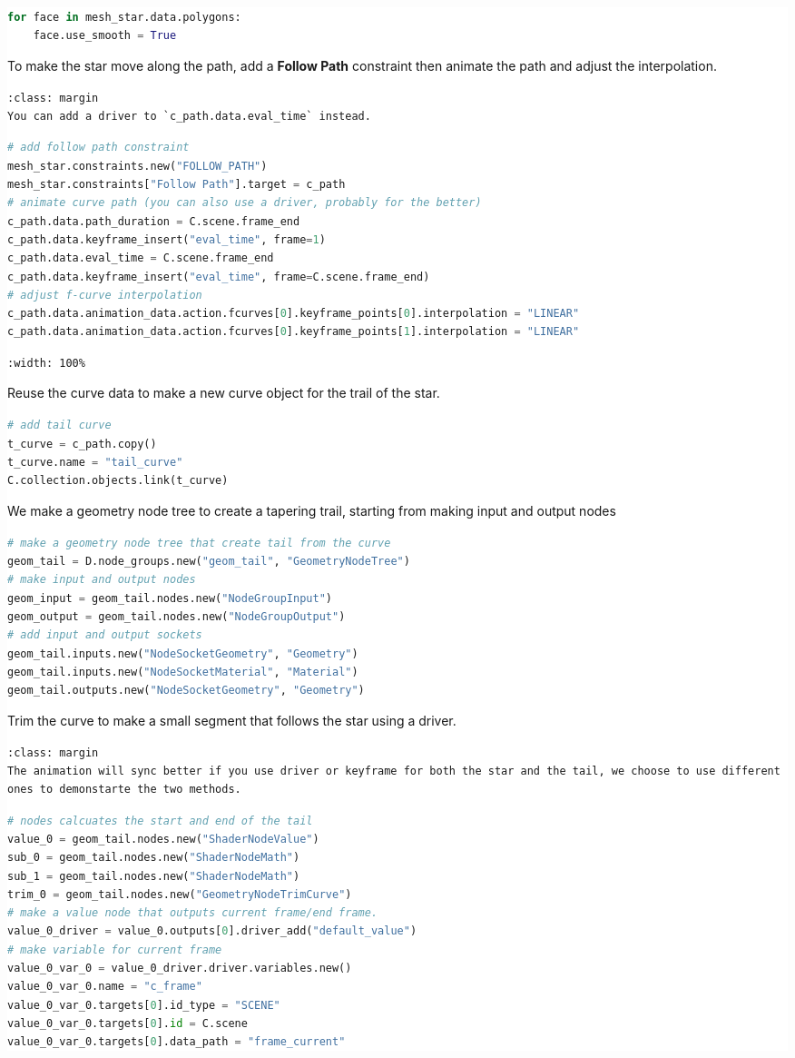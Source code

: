 ```python
for face in mesh_star.data.polygons:
    face.use_smooth = True
```
To make the star move along the path, add a **Follow Path** constraint then animate the path and adjust the interpolation.
```{tip}
:class: margin
You can add a driver to `c_path.data.eval_time` instead.
```
```python
# add follow path constraint
mesh_star.constraints.new("FOLLOW_PATH")
mesh_star.constraints["Follow Path"].target = c_path
# animate curve path (you can also use a driver, probably for the better)
c_path.data.path_duration = C.scene.frame_end
c_path.data.keyframe_insert("eval_time", frame=1)
c_path.data.eval_time = C.scene.frame_end
c_path.data.keyframe_insert("eval_time", frame=C.scene.frame_end)
# adjust f-curve interpolation
c_path.data.animation_data.action.fcurves[0].keyframe_points[0].interpolation = "LINEAR"
c_path.data.animation_data.action.fcurves[0].keyframe_points[1].interpolation = "LINEAR"
```
```{figure} ../../assets/scripting/proj_sf_follow_path.gif
:width: 100%
```
Reuse the curve data to make a new curve object for the trail of the star.
```python
# add tail curve
t_curve = c_path.copy()
t_curve.name = "tail_curve"
C.collection.objects.link(t_curve)
```
We make a geometry node tree to create a tapering trail, starting from making input and output nodes
```python
# make a geometry node tree that create tail from the curve
geom_tail = D.node_groups.new("geom_tail", "GeometryNodeTree")
# make input and output nodes
geom_input = geom_tail.nodes.new("NodeGroupInput")
geom_output = geom_tail.nodes.new("NodeGroupOutput")
# add input and output sockets
geom_tail.inputs.new("NodeSocketGeometry", "Geometry")
geom_tail.inputs.new("NodeSocketMaterial", "Material")
geom_tail.outputs.new("NodeSocketGeometry", "Geometry")
```

Trim the curve to make a small segment that follows the star using a driver.
```{tip}
:class: margin
The animation will sync better if you use driver or keyframe for both the star and the tail, we choose to use different ones to demonstarte the two methods.
```
```python
# nodes calcuates the start and end of the tail
value_0 = geom_tail.nodes.new("ShaderNodeValue")
sub_0 = geom_tail.nodes.new("ShaderNodeMath")
sub_1 = geom_tail.nodes.new("ShaderNodeMath")
trim_0 = geom_tail.nodes.new("GeometryNodeTrimCurve")
# make a value node that outputs current frame/end frame.
value_0_driver = value_0.outputs[0].driver_add("default_value")
# make variable for current frame
value_0_var_0 = value_0_driver.driver.variables.new()
value_0_var_0.name = "c_frame"
value_0_var_0.targets[0].id_type = "SCENE"
value_0_var_0.targets[0].id = C.scene
value_0_var_0.targets[0].data_path = "frame_current"
```